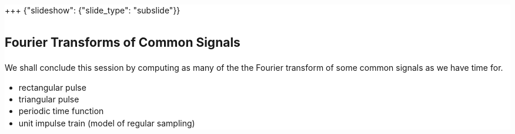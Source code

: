 </pre>

+++ {"slideshow": {"slide_type": "subslide"}}

## Fourier Transforms of Common Signals

We shall conclude this session by computing as many of the the Fourier transform of some common signals as we have time for.

* rectangular pulse
* triangular pulse
* periodic time function
* unit impulse train (model of regular sampling)

